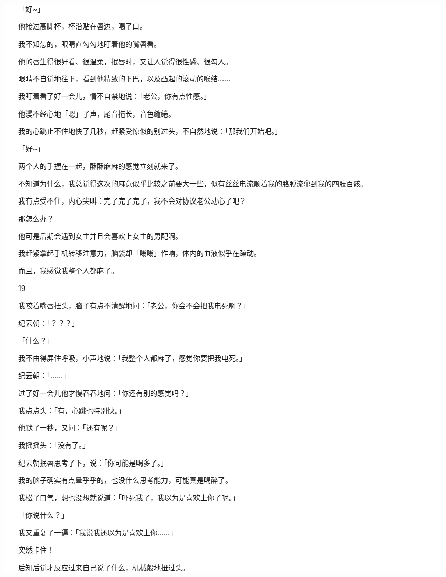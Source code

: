 &emsp;&emsp;「好~」  
  
&emsp;&emsp;他接过高脚杯，杯沿贴在唇边，喝了口。  
  
&emsp;&emsp;我不知怎的，眼睛直勾勾地盯着他的嘴唇看。  
  
&emsp;&emsp;他的唇生得很好看、很温柔，抿唇时，又让人觉得很性感、很勾人。  
  
&emsp;&emsp;眼睛不自觉地往下，看到他精致的下巴，以及凸起的滚动的喉结……  
  
&emsp;&emsp;我盯着看了好一会儿，情不自禁地说：「老公，你有点性感。」  
  
&emsp;&emsp;他漫不经心地「嗯」了声，尾音拖长，音色缱绻。  
  
&emsp;&emsp;我的心跳止不住地快了几秒，赶紧受惊似的别过头，不自然地说：「那我们开始吧。」  
  
&emsp;&emsp;「好~」  
  
&emsp;&emsp;两个人的手握在一起，酥酥麻麻的感觉立刻就来了。  
  
&emsp;&emsp;不知道为什么，我总觉得这次的麻意似乎比较之前要大一些，似有丝丝电流顺着我的胳膊流窜到我的四肢百骸。  
  
&emsp;&emsp;我有点受不住，内心尖叫：完了完了完了，我不会对协议老公动心了吧？  
  
&emsp;&emsp;那怎么办？  
  
&emsp;&emsp;他可是后期会遇到女主并且会喜欢上女主的男配啊。  
  
&emsp;&emsp;我赶紧拿起手机转移注意力，脑袋却「嗡嗡」作响，体内的血液似乎在躁动。  
  
&emsp;&emsp;而且，我感觉我整个人都麻了。  
  
&emsp;&emsp;19  
  
&emsp;&emsp;我咬着嘴唇扭头，脑子有点不清醒地问：「老公，你会不会把我电死啊？」  
  
&emsp;&emsp;纪云朝：「？？？」  
  
&emsp;&emsp;「什么？」  
  
&emsp;&emsp;我不由得屏住呼吸，小声地说：「我整个人都麻了，感觉你要把我电死。」  
  
&emsp;&emsp;纪云朝：「……」  
  
&emsp;&emsp;过了好一会儿他才慢吞吞地问：「你还有别的感觉吗？」  
  
&emsp;&emsp;我点点头：「有，心跳也特别快。」  
  
&emsp;&emsp;他默了一秒，又问：「还有呢？」  
  
&emsp;&emsp;我摇摇头：「没有了。」  
  
&emsp;&emsp;纪云朝抿唇思考了下，说：「你可能是喝多了。」  
  
&emsp;&emsp;我的脑子确实有点晕乎乎的，也没什么思考能力，可能真是喝醉了。  
  
&emsp;&emsp;我松了口气，想也没想就说道：「吓死我了，我以为是喜欢上你了呢。」  
  
&emsp;&emsp;「你说什么？」  
  
&emsp;&emsp;我又重复了一遍：「我说我还以为是喜欢上你……」  
  
&emsp;&emsp;突然卡住！  
  
&emsp;&emsp;后知后觉才反应过来自己说了什么，机械般地扭过头。  
  